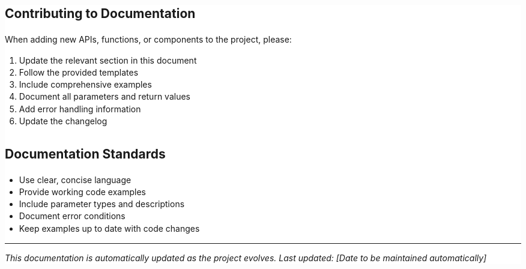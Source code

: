 
## Contributing to Documentation

When adding new APIs, functions, or components to the project, please:

1. Update the relevant section in this document
2. Follow the provided templates
3. Include comprehensive examples
4. Document all parameters and return values
5. Add error handling information
6. Update the changelog

## Documentation Standards

- Use clear, concise language
- Provide working code examples
- Include parameter types and descriptions
- Document error conditions
- Keep examples up to date with code changes

---

*This documentation is automatically updated as the project evolves. Last updated: [Date to be maintained automatically]*